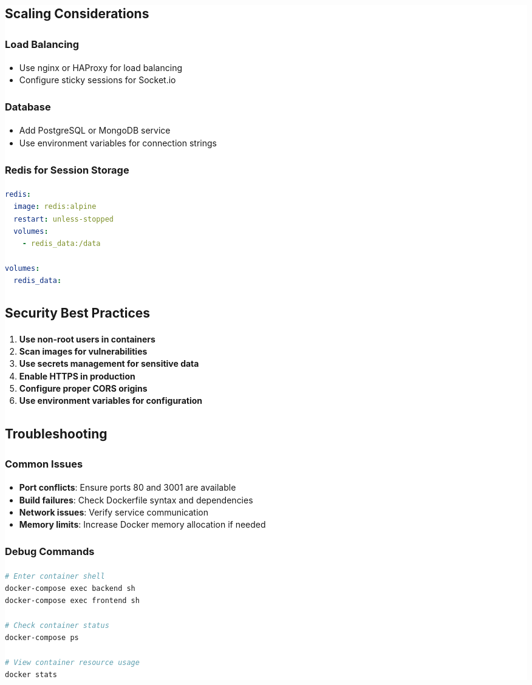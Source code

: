 ## Scaling Considerations

### Load Balancing
- Use nginx or HAProxy for load balancing
- Configure sticky sessions for Socket.io

### Database
- Add PostgreSQL or MongoDB service
- Use environment variables for connection strings

### Redis for Session Storage
```yaml
redis:
  image: redis:alpine
  restart: unless-stopped
  volumes:
    - redis_data:/data

volumes:
  redis_data:
```

## Security Best Practices

1. **Use non-root users in containers**
2. **Scan images for vulnerabilities**
3. **Use secrets management for sensitive data**
4. **Enable HTTPS in production**
5. **Configure proper CORS origins**
6. **Use environment variables for configuration**

## Troubleshooting

### Common Issues
- **Port conflicts**: Ensure ports 80 and 3001 are available
- **Build failures**: Check Dockerfile syntax and dependencies
- **Network issues**: Verify service communication
- **Memory limits**: Increase Docker memory allocation if needed

### Debug Commands
```bash
# Enter container shell
docker-compose exec backend sh
docker-compose exec frontend sh

# Check container status
docker-compose ps

# View container resource usage
docker stats
```